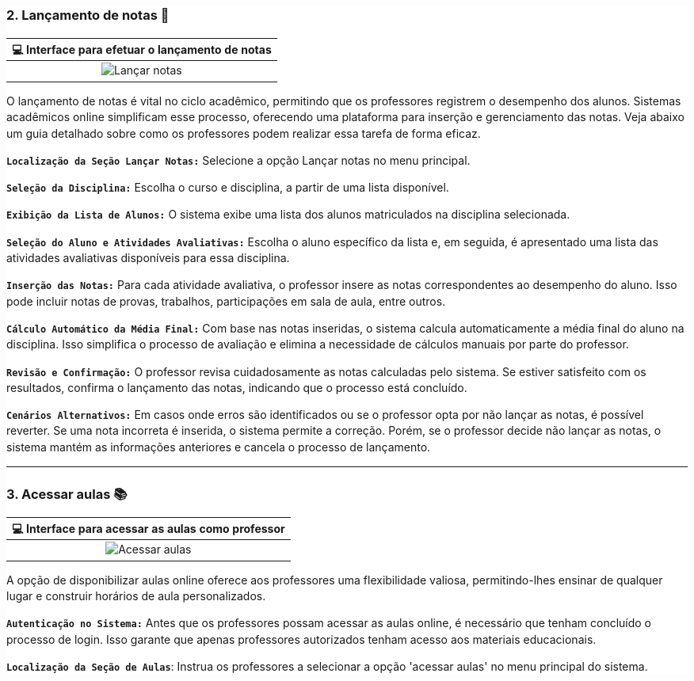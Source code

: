 
### 2. Lançamento de notas 📝

| **💻 Interface para efetuar o lançamento de notas** |
|:-----------------------------:
| ![Lançar notas](images/lancarNotas.png)| 

O lançamento de notas é vital no ciclo acadêmico, permitindo que os professores registrem o desempenho dos alunos. Sistemas acadêmicos online simplificam esse processo, oferecendo uma plataforma para inserção e gerenciamento das notas. Veja abaixo um guia detalhado sobre como os professores podem realizar essa tarefa de forma eficaz.

**`Localização da Seção Lançar Notas:`** Selecione a opção Lançar notas no menu principal.

**`Seleção da Disciplina:`** Escolha o curso e disciplina, a partir de uma lista disponível.

**`Exibição da Lista de Alunos:`** O sistema exibe uma lista dos alunos matriculados na disciplina selecionada.

**`Seleção do Aluno e Atividades Avaliativas:`** Escolha o aluno específico da lista e, em seguida, é apresentado uma lista das atividades avaliativas disponíveis para essa disciplina.

**`Inserção das Notas:`** Para cada atividade avaliativa, o professor insere as notas correspondentes ao desempenho do aluno. Isso pode incluir notas de provas, trabalhos, participações em sala de aula, entre outros.

**`Cálculo Automático da Média Final:`** Com base nas notas inseridas, o sistema calcula automaticamente a média final do aluno na disciplina. Isso simplifica o processo de avaliação e elimina a necessidade de cálculos manuais por parte do professor.

**`Revisão e Confirmação:`** O professor revisa cuidadosamente as notas calculadas pelo sistema. Se estiver satisfeito com os resultados, confirma o lançamento das notas, indicando que o processo está concluído.

**`Cenários Alternativos:`** Em casos onde erros são identificados ou se o professor opta por não lançar as notas, é possível reverter.
Se uma nota incorreta é inserida, o sistema permite a correção. Porém, se o professor decide não lançar as notas, o sistema mantém as informações anteriores e cancela o processo de lançamento.

---

### 3. Acessar aulas 📚

| **💻 Interface para acessar as aulas como professor** |
|:-----------------------------:
| ![Acessar aulas](images/acessarAulas.png)| 


A opção de disponibilizar aulas online oferece aos professores uma flexibilidade valiosa, permitindo-lhes ensinar de qualquer lugar e construir horários de aula personalizados.

**`Autenticação no Sistema:`** Antes que os professores possam acessar as aulas online, é necessário que tenham concluído o processo de login. Isso garante que apenas professores autorizados tenham acesso aos materiais educacionais.

**`Localização da Seção de Aulas`**: Instrua os professores a selecionar a opção 'acessar aulas' no menu principal do sistema.
